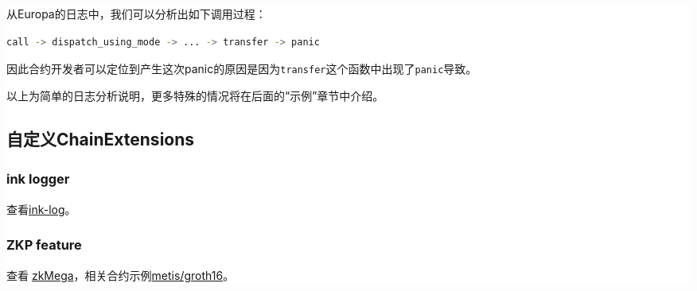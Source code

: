 从Europa的日志中，我们可以分析出如下调用过程：

```bash
call -> dispatch_using_mode -> ... -> transfer -> panic 
```

因此合约开发者可以定位到产生这次panic的原因是因为`transfer`这个函数中出现了`panic`导致。

以上为简单的日志分析说明，更多特殊的情况将在后面的“示例”章节中介绍。

## 自定义ChainExtensions

### ink logger

查看[ink-log](https://github.com/patractlabs/ink-log)。

### ZKP feature

查看 [zkMega](https://github.com/patractlabs/zkmega)，相关合约示例[metis/groth16](https://github.com/patractlabs/metis/tree/master/groth16)。